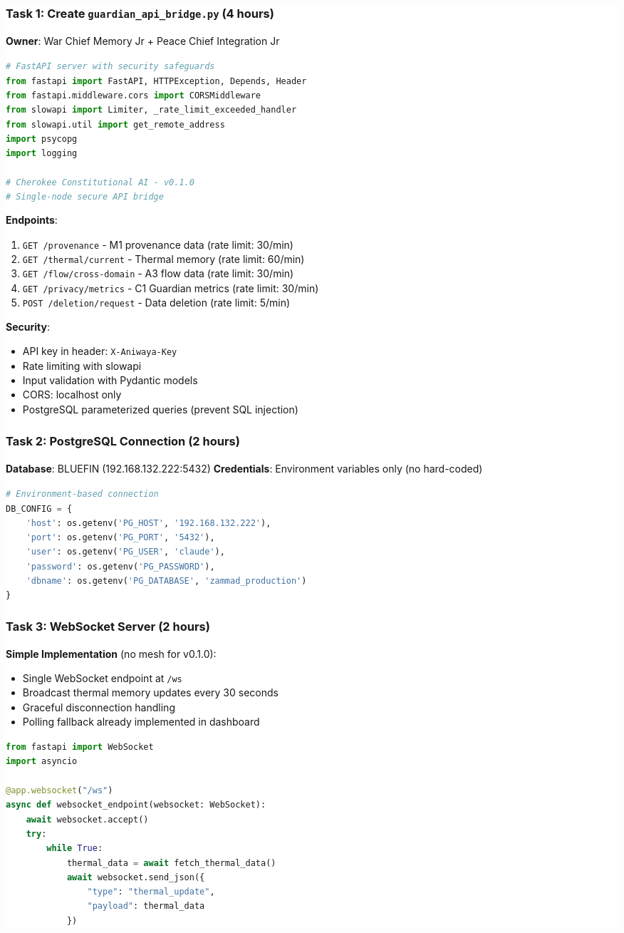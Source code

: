 ### Task 1: Create `guardian_api_bridge.py` (4 hours)
**Owner**: War Chief Memory Jr + Peace Chief Integration Jr

```python
# FastAPI server with security safeguards
from fastapi import FastAPI, HTTPException, Depends, Header
from fastapi.middleware.cors import CORSMiddleware
from slowapi import Limiter, _rate_limit_exceeded_handler
from slowapi.util import get_remote_address
import psycopg
import logging

# Cherokee Constitutional AI - v0.1.0
# Single-node secure API bridge
```

**Endpoints**:
1. `GET /provenance` - M1 provenance data (rate limit: 30/min)
2. `GET /thermal/current` - Thermal memory (rate limit: 60/min)
3. `GET /flow/cross-domain` - A3 flow data (rate limit: 30/min)
4. `GET /privacy/metrics` - C1 Guardian metrics (rate limit: 30/min)
5. `POST /deletion/request` - Data deletion (rate limit: 5/min)

**Security**:
- API key in header: `X-Aniwaya-Key`
- Rate limiting with slowapi
- Input validation with Pydantic models
- CORS: localhost only
- PostgreSQL parameterized queries (prevent SQL injection)

### Task 2: PostgreSQL Connection (2 hours)
**Database**: BLUEFIN (192.168.132.222:5432)
**Credentials**: Environment variables only (no hard-coded)

```python
# Environment-based connection
DB_CONFIG = {
    'host': os.getenv('PG_HOST', '192.168.132.222'),
    'port': os.getenv('PG_PORT', '5432'),
    'user': os.getenv('PG_USER', 'claude'),
    'password': os.getenv('PG_PASSWORD'),
    'dbname': os.getenv('PG_DATABASE', 'zammad_production')
}
```

### Task 3: WebSocket Server (2 hours)
**Simple Implementation** (no mesh for v0.1.0):
- Single WebSocket endpoint at `/ws`
- Broadcast thermal memory updates every 30 seconds
- Graceful disconnection handling
- Polling fallback already implemented in dashboard

```python
from fastapi import WebSocket
import asyncio

@app.websocket("/ws")
async def websocket_endpoint(websocket: WebSocket):
    await websocket.accept()
    try:
        while True:
            thermal_data = await fetch_thermal_data()
            await websocket.send_json({
                "type": "thermal_update",
                "payload": thermal_data
            })
```